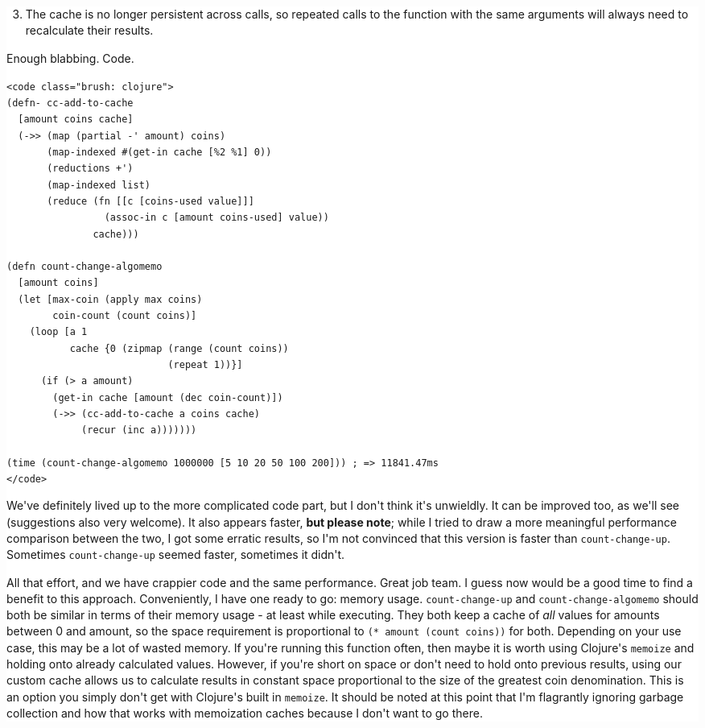   
  3. The cache is no longer persistent across calls, so repeated calls to the function with the same arguments will always need to recalculate their results.



Enough blabbing. Code.


    
    <code class="brush: clojure">
    (defn- cc-add-to-cache
      [amount coins cache]
      (->> (map (partial -' amount) coins)
           (map-indexed #(get-in cache [%2 %1] 0))
           (reductions +')
           (map-indexed list)
           (reduce (fn [[c [coins-used value]]]
                     (assoc-in c [amount coins-used] value))
                   cache)))
    
    (defn count-change-algomemo
      [amount coins]
      (let [max-coin (apply max coins)
            coin-count (count coins)]
        (loop [a 1
               cache {0 (zipmap (range (count coins))
                                (repeat 1))}]
          (if (> a amount)
            (get-in cache [amount (dec coin-count)])
            (->> (cc-add-to-cache a coins cache)
                 (recur (inc a)))))))
    
    (time (count-change-algomemo 1000000 [5 10 20 50 100 200])) ; => 11841.47ms
    </code>



We've definitely lived up to the more complicated code part, but I don't think it's unwieldly. It can be improved too, as we'll see (suggestions also very welcome). It also appears faster, **but please note**; while I tried to draw a more meaningful performance comparison between the two, I got some erratic results, so I'm not convinced that this version is faster than `count-change-up`. Sometimes `count-change-up` seemed faster, sometimes it didn't.

All that effort, and we have crappier code and the same performance. Great job team. I guess now would be a good time to find a benefit to this approach. Conveniently, I have one ready to go: memory usage. `count-change-up` and `count-change-algomemo` should both be similar in terms of their memory usage - at least while executing. They both keep a cache of _all_ values for amounts between 0 and amount, so the space requirement is proportional to `(* amount (count coins))` for both. Depending on your use case, this may be a lot of wasted memory. If you're running this function often, then maybe it is worth using Clojure's `memoize` and holding onto already calculated values. However, if you're short on space or don't need to hold onto previous results, using our custom cache allows us to calculate results in constant space proportional to the size of the greatest coin denomination. This is an option you simply don't get with Clojure's built in `memoize`. It should be noted at this point that I'm flagrantly ignoring garbage collection and how that works with memoization caches because I don't want to go there.

